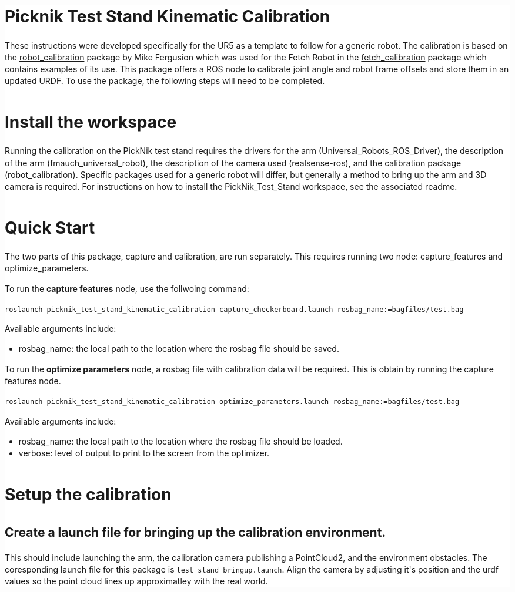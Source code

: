 # Picknik Test Stand Kinematic Calibration
These instructions were developed specifically for the UR5 as a template to follow for a generic robot. The calibration is based on the [robot_calibration](https://github.com/mikeferguson/robot_calibration) package by Mike Fergusion which was used for the Fetch Robot in the [fetch_calibration](https://github.com/fetchrobotics/fetch_ros/tree/indigo-devel/fetch_calibration) package which contains examples of its use. This package offers a ROS node to calibrate joint angle and robot frame offsets and store them in an updated URDF. To use the package, the following steps will need to be completed.

# Install the workspace
Running the calibration on the PickNik test stand requires the drivers for the arm (Universal_Robots_ROS_Driver), the description of the arm (fmauch_universal_robot), the description of the camera used (realsense-ros), and the calibration package (robot_calibration). Specific packages used for a generic robot will differ, but generally a method to bring up the arm and 3D camera is required. For instructions on how to install the PickNik_Test_Stand workspace, see the associated readme.

# Quick Start
The two parts of this package, capture and calibration, are run separately. This requires running two node: capture_features and optimize_parameters. 

To run the **capture features** node, use the follwoing command:

```bash
roslaunch picknik_test_stand_kinematic_calibration capture_checkerboard.launch rosbag_name:=bagfiles/test.bag
```
Available arguments include:
- rosbag_name: the local path to the location where the rosbag file should be saved.

To run the **optimize parameters** node, a rosbag file with calibration data will be required. This is obtain by running the capture features node.

```bash
roslaunch picknik_test_stand_kinematic_calibration optimize_parameters.launch rosbag_name:=bagfiles/test.bag
```
Available arguments include:
- rosbag_name: the local path to the location where the rosbag file should be loaded.
- verbose: level of output to print to the screen from the optimizer.


# Setup the calibration
## Create a launch file for bringing up the calibration environment.
This should include launching the arm, the calibration camera publishing a PointCloud2, and the environment obstacles. The coresponding launch file for this package is `test_stand_bringup.launch`. Align the camera by adjusting it's position and the urdf values so the point cloud lines up approximatley with the real world.

